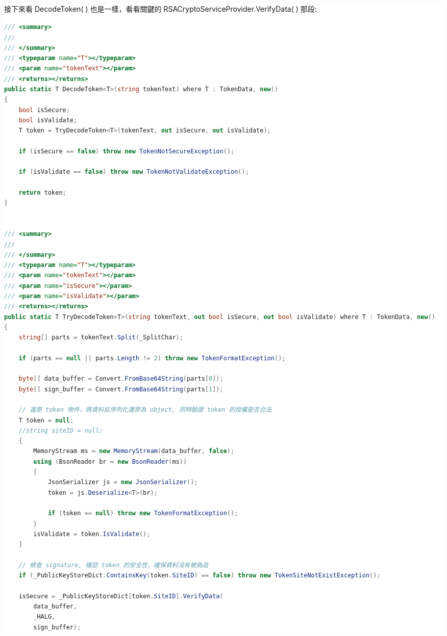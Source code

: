 接下來看 DecodeToken( ) 也是一樣，看看關鍵的 RSACryptoServiceProvider.VerifyData( ) 那段:

```csharp
/// <summary>
/// 
/// </summary>
/// <typeparam name="T"></typeparam>
/// <param name="tokenText"></param>
/// <returns></returns>
public static T DecodeToken<T>(string tokenText) where T : TokenData, new()
{
    bool isSecure;
    bool isValidate;
    T token = TryDecodeToken<T>(tokenText, out isSecure, out isValidate);

    if (isSecure == false) throw new TokenNotSecureException();

    if (isValidate == false) throw new TokenNotValidateException();

    return token;
}


/// <summary>
/// 
/// </summary>
/// <typeparam name="T"></typeparam>
/// <param name="tokenText"></param>
/// <param name="isSecure"></param>
/// <param name="isValidate"></param>
/// <returns></returns>
public static T TryDecodeToken<T>(string tokenText, out bool isSecure, out bool isValidate) where T : TokenData, new()
{
    string[] parts = tokenText.Split(_SplitChar);

    if (parts == null || parts.Length != 2) throw new TokenFormatException();

    byte[] data_buffer = Convert.FromBase64String(parts[0]);
    byte[] sign_buffer = Convert.FromBase64String(parts[1]);

    // 還原 token 物件，將資料反序列化還原為 object, 同時驗證 token 的授權是否合法
    T token = null;
    //string siteID = null;
    {
        MemoryStream ms = new MemoryStream(data_buffer, false);
        using (BsonReader br = new BsonReader(ms))
        {
            JsonSerializer js = new JsonSerializer();
            token = js.Deserialize<T>(br);

            if (token == null) throw new TokenFormatException();
        }
        isValidate = token.IsValidate();
    }

    // 檢查 signature, 確認 token 的安全性，確保資料沒有被偽造
    if (_PublicKeyStoreDict.ContainsKey(token.SiteID) == false) throw new TokenSiteNotExistException();

    isSecure = _PublicKeyStoreDict[token.SiteID].VerifyData(
        data_buffer,
        _HALG,
        sign_buffer);
```